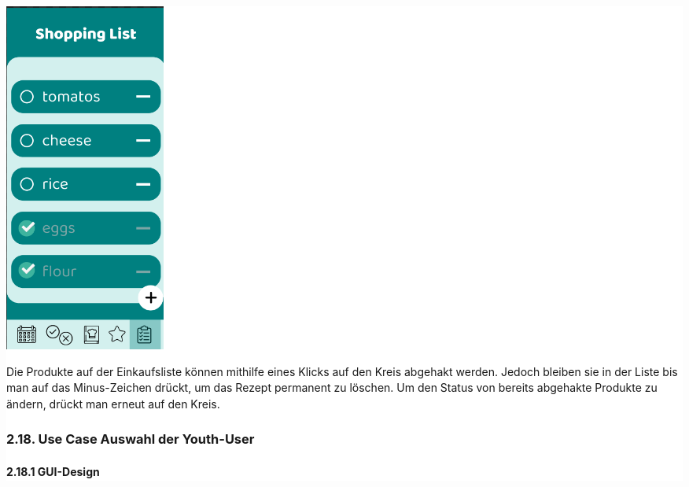 <img src="./pictures/ShoppingListDelete.png" width="200" heigth="100"> 

Die Produkte auf der Einkaufsliste können mithilfe eines Klicks auf den Kreis abgehakt werden. Jedoch bleiben sie in der Liste bis man auf das Minus-Zeichen drückt, um das Rezept permanent zu löschen. Um den Status von bereits abgehakte Produkte zu ändern, drückt man erneut auf den Kreis.

### 2.18. Use Case Auswahl der Youth-User

#### 2.18.1 GUI-Design
